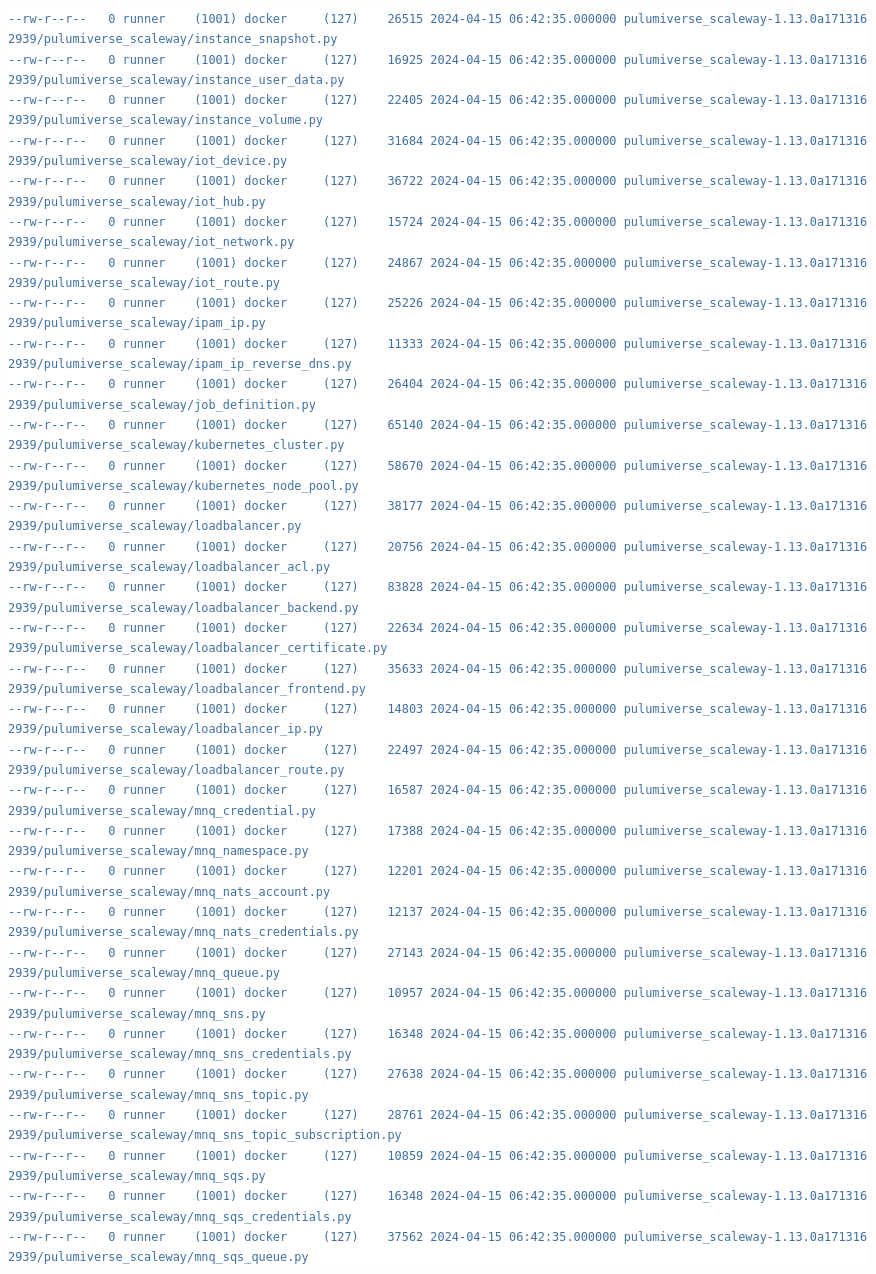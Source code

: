 ```diff
--rw-r--r--   0 runner    (1001) docker     (127)    26515 2024-04-15 06:42:35.000000 pulumiverse_scaleway-1.13.0a1713162939/pulumiverse_scaleway/instance_snapshot.py
--rw-r--r--   0 runner    (1001) docker     (127)    16925 2024-04-15 06:42:35.000000 pulumiverse_scaleway-1.13.0a1713162939/pulumiverse_scaleway/instance_user_data.py
--rw-r--r--   0 runner    (1001) docker     (127)    22405 2024-04-15 06:42:35.000000 pulumiverse_scaleway-1.13.0a1713162939/pulumiverse_scaleway/instance_volume.py
--rw-r--r--   0 runner    (1001) docker     (127)    31684 2024-04-15 06:42:35.000000 pulumiverse_scaleway-1.13.0a1713162939/pulumiverse_scaleway/iot_device.py
--rw-r--r--   0 runner    (1001) docker     (127)    36722 2024-04-15 06:42:35.000000 pulumiverse_scaleway-1.13.0a1713162939/pulumiverse_scaleway/iot_hub.py
--rw-r--r--   0 runner    (1001) docker     (127)    15724 2024-04-15 06:42:35.000000 pulumiverse_scaleway-1.13.0a1713162939/pulumiverse_scaleway/iot_network.py
--rw-r--r--   0 runner    (1001) docker     (127)    24867 2024-04-15 06:42:35.000000 pulumiverse_scaleway-1.13.0a1713162939/pulumiverse_scaleway/iot_route.py
--rw-r--r--   0 runner    (1001) docker     (127)    25226 2024-04-15 06:42:35.000000 pulumiverse_scaleway-1.13.0a1713162939/pulumiverse_scaleway/ipam_ip.py
--rw-r--r--   0 runner    (1001) docker     (127)    11333 2024-04-15 06:42:35.000000 pulumiverse_scaleway-1.13.0a1713162939/pulumiverse_scaleway/ipam_ip_reverse_dns.py
--rw-r--r--   0 runner    (1001) docker     (127)    26404 2024-04-15 06:42:35.000000 pulumiverse_scaleway-1.13.0a1713162939/pulumiverse_scaleway/job_definition.py
--rw-r--r--   0 runner    (1001) docker     (127)    65140 2024-04-15 06:42:35.000000 pulumiverse_scaleway-1.13.0a1713162939/pulumiverse_scaleway/kubernetes_cluster.py
--rw-r--r--   0 runner    (1001) docker     (127)    58670 2024-04-15 06:42:35.000000 pulumiverse_scaleway-1.13.0a1713162939/pulumiverse_scaleway/kubernetes_node_pool.py
--rw-r--r--   0 runner    (1001) docker     (127)    38177 2024-04-15 06:42:35.000000 pulumiverse_scaleway-1.13.0a1713162939/pulumiverse_scaleway/loadbalancer.py
--rw-r--r--   0 runner    (1001) docker     (127)    20756 2024-04-15 06:42:35.000000 pulumiverse_scaleway-1.13.0a1713162939/pulumiverse_scaleway/loadbalancer_acl.py
--rw-r--r--   0 runner    (1001) docker     (127)    83828 2024-04-15 06:42:35.000000 pulumiverse_scaleway-1.13.0a1713162939/pulumiverse_scaleway/loadbalancer_backend.py
--rw-r--r--   0 runner    (1001) docker     (127)    22634 2024-04-15 06:42:35.000000 pulumiverse_scaleway-1.13.0a1713162939/pulumiverse_scaleway/loadbalancer_certificate.py
--rw-r--r--   0 runner    (1001) docker     (127)    35633 2024-04-15 06:42:35.000000 pulumiverse_scaleway-1.13.0a1713162939/pulumiverse_scaleway/loadbalancer_frontend.py
--rw-r--r--   0 runner    (1001) docker     (127)    14803 2024-04-15 06:42:35.000000 pulumiverse_scaleway-1.13.0a1713162939/pulumiverse_scaleway/loadbalancer_ip.py
--rw-r--r--   0 runner    (1001) docker     (127)    22497 2024-04-15 06:42:35.000000 pulumiverse_scaleway-1.13.0a1713162939/pulumiverse_scaleway/loadbalancer_route.py
--rw-r--r--   0 runner    (1001) docker     (127)    16587 2024-04-15 06:42:35.000000 pulumiverse_scaleway-1.13.0a1713162939/pulumiverse_scaleway/mnq_credential.py
--rw-r--r--   0 runner    (1001) docker     (127)    17388 2024-04-15 06:42:35.000000 pulumiverse_scaleway-1.13.0a1713162939/pulumiverse_scaleway/mnq_namespace.py
--rw-r--r--   0 runner    (1001) docker     (127)    12201 2024-04-15 06:42:35.000000 pulumiverse_scaleway-1.13.0a1713162939/pulumiverse_scaleway/mnq_nats_account.py
--rw-r--r--   0 runner    (1001) docker     (127)    12137 2024-04-15 06:42:35.000000 pulumiverse_scaleway-1.13.0a1713162939/pulumiverse_scaleway/mnq_nats_credentials.py
--rw-r--r--   0 runner    (1001) docker     (127)    27143 2024-04-15 06:42:35.000000 pulumiverse_scaleway-1.13.0a1713162939/pulumiverse_scaleway/mnq_queue.py
--rw-r--r--   0 runner    (1001) docker     (127)    10957 2024-04-15 06:42:35.000000 pulumiverse_scaleway-1.13.0a1713162939/pulumiverse_scaleway/mnq_sns.py
--rw-r--r--   0 runner    (1001) docker     (127)    16348 2024-04-15 06:42:35.000000 pulumiverse_scaleway-1.13.0a1713162939/pulumiverse_scaleway/mnq_sns_credentials.py
--rw-r--r--   0 runner    (1001) docker     (127)    27638 2024-04-15 06:42:35.000000 pulumiverse_scaleway-1.13.0a1713162939/pulumiverse_scaleway/mnq_sns_topic.py
--rw-r--r--   0 runner    (1001) docker     (127)    28761 2024-04-15 06:42:35.000000 pulumiverse_scaleway-1.13.0a1713162939/pulumiverse_scaleway/mnq_sns_topic_subscription.py
--rw-r--r--   0 runner    (1001) docker     (127)    10859 2024-04-15 06:42:35.000000 pulumiverse_scaleway-1.13.0a1713162939/pulumiverse_scaleway/mnq_sqs.py
--rw-r--r--   0 runner    (1001) docker     (127)    16348 2024-04-15 06:42:35.000000 pulumiverse_scaleway-1.13.0a1713162939/pulumiverse_scaleway/mnq_sqs_credentials.py
--rw-r--r--   0 runner    (1001) docker     (127)    37562 2024-04-15 06:42:35.000000 pulumiverse_scaleway-1.13.0a1713162939/pulumiverse_scaleway/mnq_sqs_queue.py
```